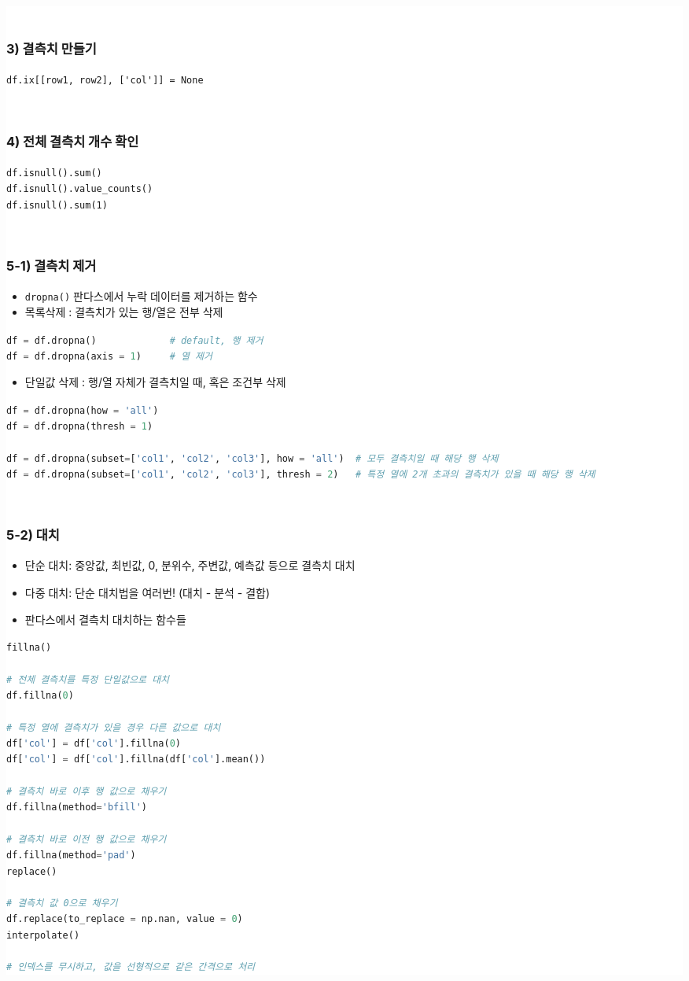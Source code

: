 <br>

### 3) 결측치 만들기

```
df.ix[[row1, row2], ['col']] = None
```

<br>

### 4) 전체 결측치 개수 확인

```
df.isnull().sum()
df.isnull().value_counts()
df.isnull().sum(1)
```

<br>

### 5-1) 결측치 제거
- `dropna()` 판다스에서 누락 데이터를 제거하는 함수
- 목록삭제 : 결측치가 있는 행/열은 전부 삭제

```python
df = df.dropna()             # default, 행 제거
df = df.dropna(axis = 1)     # 열 제거
```

- 단일값 삭제 : 행/열 자체가 결측치일 때, 혹은 조건부 삭제

```python
df = df.dropna(how = 'all')   
df = df.dropna(thresh = 1)     

df = df.dropna(subset=['col1', 'col2', 'col3'], how = 'all')  # 모두 결측치일 때 해당 행 삭제
df = df.dropna(subset=['col1', 'col2', 'col3'], thresh = 2)   # 특정 열에 2개 초과의 결측치가 있을 때 해당 행 삭제
```

<br>

### 5-2) 대치
- 단순 대치: 중앙값, 최빈값, 0, 분위수, 주변값, 예측값 등으로 결측치 대치
- 다중 대치: 단순 대치법을 여러번! (대치 - 분석 - 결합)

- 판다스에서 결측치 대치하는 함수들

```python
fillna()

# 전체 결측치를 특정 단일값으로 대치
df.fillna(0)  

# 특정 열에 결측치가 있을 경우 다른 값으로 대치
df['col'] = df['col'].fillna(0)
df['col'] = df['col'].fillna(df['col'].mean())

# 결측치 바로 이후 행 값으로 채우기
df.fillna(method='bfill')

# 결측치 바로 이전 행 값으로 채우기
df.fillna(method='pad')
replace()

# 결측치 값 0으로 채우기
df.replace(to_replace = np.nan, value = 0)
interpolate()

# 인덱스를 무시하고, 값을 선형적으로 같은 간격으로 처리
```
